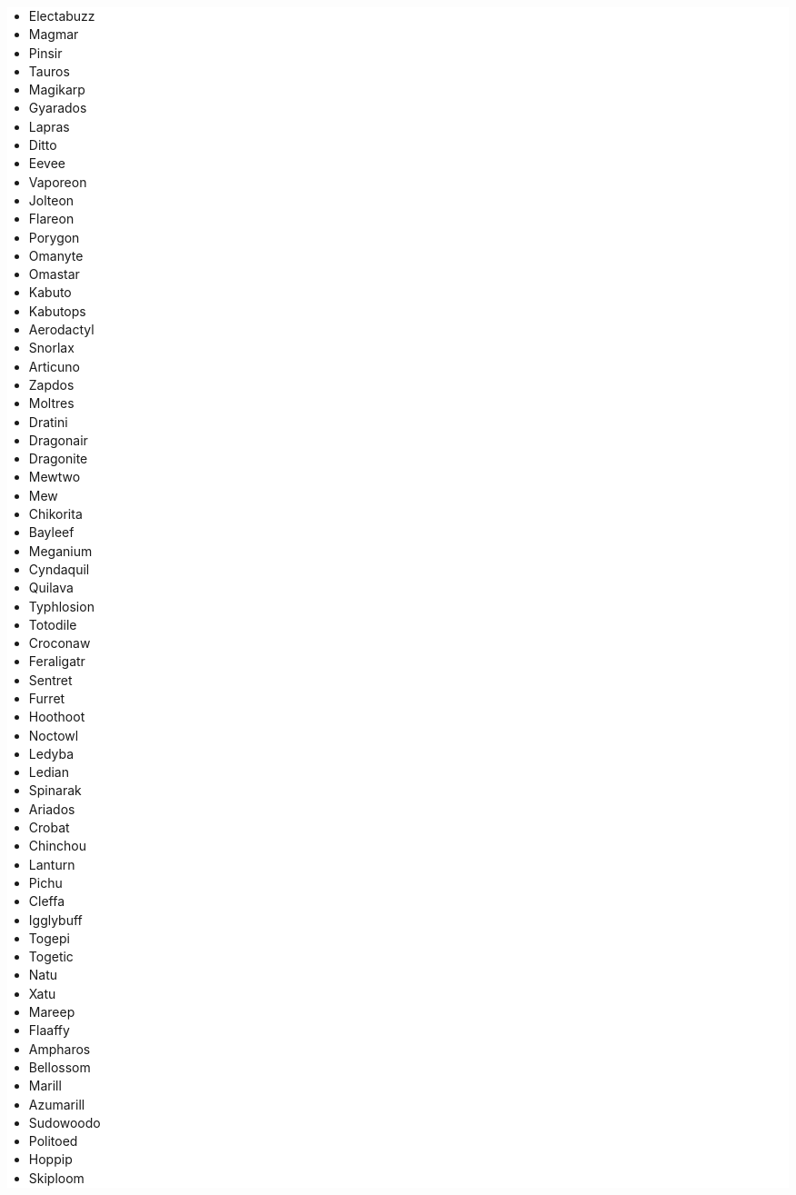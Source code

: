 - Electabuzz
- Magmar
- Pinsir
- Tauros
- Magikarp
- Gyarados
- Lapras
- Ditto
- Eevee
- Vaporeon
- Jolteon
- Flareon
- Porygon
- Omanyte
- Omastar
- Kabuto
- Kabutops
- Aerodactyl
- Snorlax
- Articuno
- Zapdos
- Moltres
- Dratini
- Dragonair
- Dragonite
- Mewtwo
- Mew
- Chikorita
- Bayleef
- Meganium
- Cyndaquil
- Quilava
- Typhlosion
- Totodile
- Croconaw
- Feraligatr
- Sentret
- Furret
- Hoothoot
- Noctowl
- Ledyba
- Ledian
- Spinarak
- Ariados
- Crobat
- Chinchou
- Lanturn
- Pichu
- Cleffa
- Igglybuff
- Togepi
- Togetic
- Natu
- Xatu
- Mareep
- Flaaffy
- Ampharos
- Bellossom
- Marill
- Azumarill
- Sudowoodo
- Politoed
- Hoppip
- Skiploom